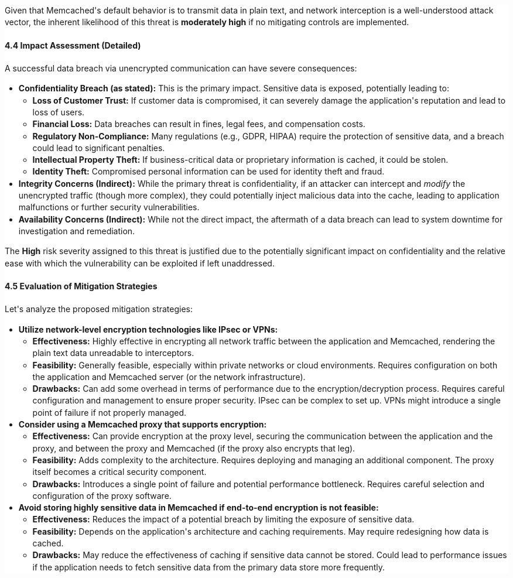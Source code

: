 Given that Memcached's default behavior is to transmit data in plain text, and network interception is a well-understood attack vector, the inherent likelihood of this threat is **moderately high** if no mitigating controls are implemented.

#### 4.4 Impact Assessment (Detailed)

A successful data breach via unencrypted communication can have severe consequences:

* **Confidentiality Breach (as stated):** This is the primary impact. Sensitive data is exposed, potentially leading to:
    * **Loss of Customer Trust:**  If customer data is compromised, it can severely damage the application's reputation and lead to loss of users.
    * **Financial Loss:**  Data breaches can result in fines, legal fees, and compensation costs.
    * **Regulatory Non-Compliance:**  Many regulations (e.g., GDPR, HIPAA) require the protection of sensitive data, and a breach could lead to significant penalties.
    * **Intellectual Property Theft:** If business-critical data or proprietary information is cached, it could be stolen.
    * **Identity Theft:**  Compromised personal information can be used for identity theft and fraud.
* **Integrity Concerns (Indirect):** While the primary threat is confidentiality, if an attacker can intercept and *modify* the unencrypted traffic (though more complex), they could potentially inject malicious data into the cache, leading to application malfunctions or further security vulnerabilities.
* **Availability Concerns (Indirect):**  While not the direct impact, the aftermath of a data breach can lead to system downtime for investigation and remediation.

The **High** risk severity assigned to this threat is justified due to the potentially significant impact on confidentiality and the relative ease with which the vulnerability can be exploited if left unaddressed.

#### 4.5 Evaluation of Mitigation Strategies

Let's analyze the proposed mitigation strategies:

* **Utilize network-level encryption technologies like IPsec or VPNs:**
    * **Effectiveness:** Highly effective in encrypting all network traffic between the application and Memcached, rendering the plain text data unreadable to interceptors.
    * **Feasibility:**  Generally feasible, especially within private networks or cloud environments. Requires configuration on both the application and Memcached server (or the network infrastructure).
    * **Drawbacks:** Can add some overhead in terms of performance due to the encryption/decryption process. Requires careful configuration and management to ensure proper security. IPsec can be complex to set up. VPNs might introduce a single point of failure if not properly managed.
* **Consider using a Memcached proxy that supports encryption:**
    * **Effectiveness:**  Can provide encryption at the proxy level, securing the communication between the application and the proxy, and between the proxy and Memcached (if the proxy also encrypts that leg).
    * **Feasibility:** Adds complexity to the architecture. Requires deploying and managing an additional component. The proxy itself becomes a critical security component.
    * **Drawbacks:** Introduces a single point of failure and potential performance bottleneck. Requires careful selection and configuration of the proxy software.
* **Avoid storing highly sensitive data in Memcached if end-to-end encryption is not feasible:**
    * **Effectiveness:**  Reduces the impact of a potential breach by limiting the exposure of sensitive data.
    * **Feasibility:**  Depends on the application's architecture and caching requirements. May require redesigning how data is cached.
    * **Drawbacks:** May reduce the effectiveness of caching if sensitive data cannot be stored. Could lead to performance issues if the application needs to fetch sensitive data from the primary data store more frequently.
